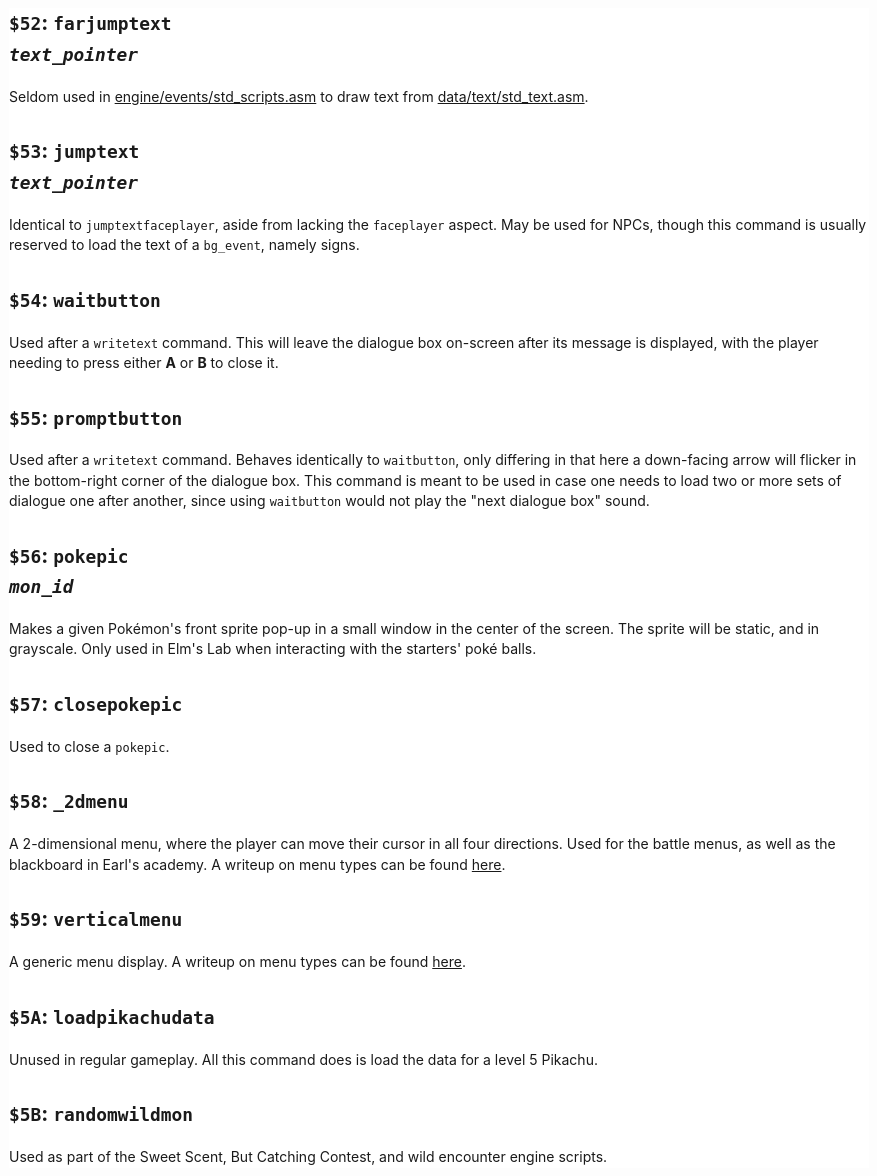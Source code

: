 
## `$52`: <code>farjumptext <i>text_pointer</i></code>
Seldom used in [engine/events/std_scripts.asm](https://github.com/pret/pokecrystal/blob/master/engine/events/std_scripts.asm) to draw text from [data/text/std_text.asm](https://github.com/pret/pokecrystal/blob/master/data/text/std_text.asm).


## `$53`: <code>jumptext <i>text_pointer</i></code>
Identical to `jumptextfaceplayer`, aside from lacking the `faceplayer` aspect. May be used for NPCs, though this command is usually reserved to load the text of a `bg_event`, namely signs.


## `$54`: `waitbutton`
Used after a `writetext` command. This will leave the dialogue box on-screen after its message is displayed, with the player needing to press either **A** or **B** to close it.


## `$55`: `promptbutton`
Used after a `writetext` command. Behaves identically to `waitbutton`, only differing in that here a down-facing arrow will flicker in the bottom-right corner of the dialogue box. This command is meant to be used in case one needs to load two or more sets of dialogue one after another, since using `waitbutton` would not play the "next dialogue box" sound.


## `$56`: <code>pokepic <i>mon_id</i></code>
Makes a given Pokémon's front sprite pop-up in a small window in the center of the screen. The sprite will be static, and in grayscale. Only used in Elm's Lab when interacting with the starters' poké balls.


## `$57`: `closepokepic`
Used to close a `pokepic`.


## `$58`: `_2dmenu`
A 2-dimensional menu, where the player can move their cursor in all four directions. Used for the battle menus, as well as the blackboard in Earl's academy. A writeup on menu types can be found [here](https://github.com/pret/pokecrystal/blob/master/docs/menus.md).


## `$59`: `verticalmenu`
A generic menu display. A writeup on menu types can be found [here](https://github.com/pret/pokecrystal/blob/master/docs/menus.md).


## `$5A`: `loadpikachudata`
Unused in regular gameplay. All this command does is load the data for a level 5 Pikachu.


## `$5B`: `randomwildmon`
Used as part of the Sweet Scent, But Catching Contest, and wild encounter engine scripts.
